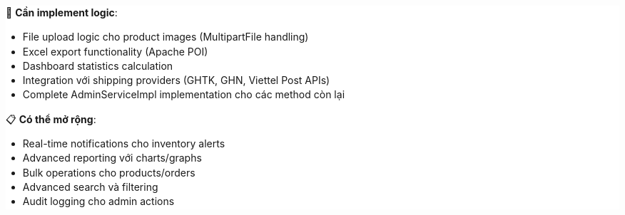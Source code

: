 🔄 **Cần implement logic**:
- File upload logic cho product images (MultipartFile handling)
- Excel export functionality (Apache POI)
- Dashboard statistics calculation
- Integration với shipping providers (GHTK, GHN, Viettel Post APIs)
- Complete AdminServiceImpl implementation cho các method còn lại

📋 **Có thể mở rộng**:
- Real-time notifications cho inventory alerts
- Advanced reporting với charts/graphs
- Bulk operations cho products/orders
- Advanced search và filtering
- Audit logging cho admin actions
